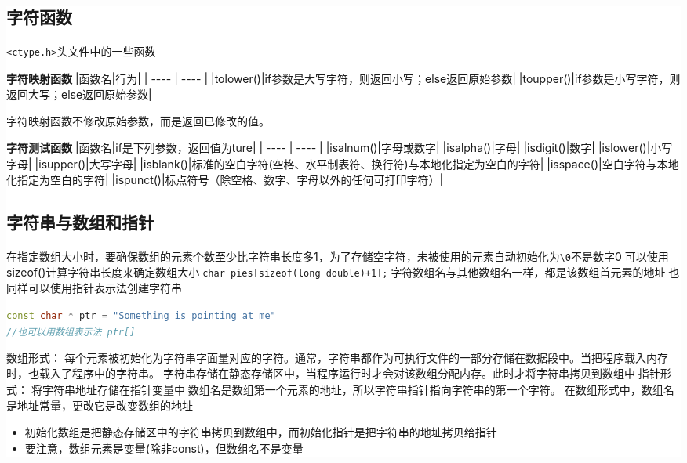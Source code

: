 ## 字符函数
`<ctype.h>`头文件中的一些函数

**字符映射函数**
|函数名|行为|
| ---- | ---- |
|tolower()|if参数是大写字符，则返回小写；else返回原始参数|
|toupper()|if参数是小写字符，则返回大写；else返回原始参数|

字符映射函数不修改原始参数，而是返回已修改的值。

**字符测试函数**
|函数名|if是下列参数，返回值为ture|
| ---- | ---- |
|isalnum()|字母或数字|
|isalpha()|字母|
|isdigit()|数字|
|islower()|小写字母|
|isupper()|大写字母|
|isblank()|标准的空白字符(空格、水平制表符、换行符)与本地化指定为空白的字符|
|isspace()|空白字符与本地化指定为空白的字符|
|ispunct()|标点符号（除空格、数字、字母以外的任何可打印字符）|

## 字符串与数组和指针

在指定数组大小时，要确保数组的元素个数至少比字符串长度多1，为了存储空字符，未被使用的元素自动初始化为`\0`不是数字0
可以使用sizeof()计算字符串长度来确定数组大小
```char pies[sizeof(long double)+1];```
字符数组名与其他数组名一样，都是该数组首元素的地址
也同样可以使用指针表示法创建字符串

```CPP
const char * ptr = "Something is pointing at me"
//也可以用数组表示法 ptr[]
```
数组形式：
每个元素被初始化为字符串字面量对应的字符。通常，字符串都作为可执行文件的一部分存储在数据段中。当把程序载入内存时，也载入了程序中的字符串。
字符串存储在静态存储区中，当程序运行时才会对该数组分配内存。此时才将字符串拷贝到数组中
指针形式：
将字符串地址存储在指针变量中
数组名是数组第一个元素的地址，所以字符串指针指向字符串的第一个字符。
在数组形式中，数组名是地址常量，更改它是改变数组的地址
+ 初始化数组是把静态存储区中的字符串拷贝到数组中，而初始化指针是把字符串的地址拷贝给指针
+ 要注意，数组元素是变量(除非const)，但数组名不是变量
